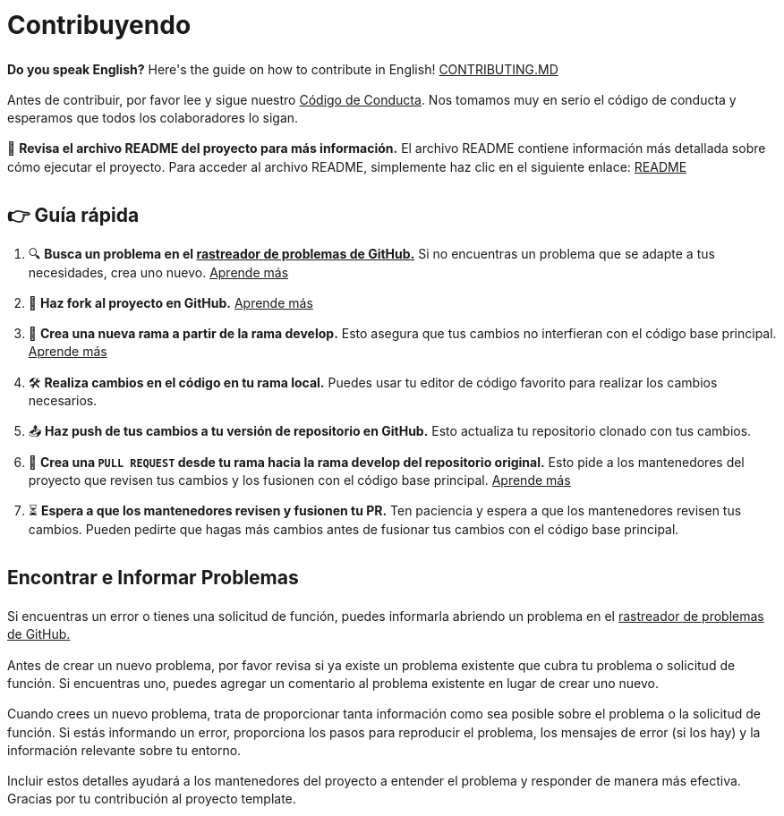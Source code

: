 

# Contribuyendo

**Do you speak English?** Here's the guide on how to contribute in English! [CONTRIBUTING.MD](../CONTRIBUTING.md)

Antes de contribuir, por favor lee y sigue nuestro [Código de Conducta](./CODE_OF_CONDUCT_ES.md). Nos tomamos muy en serio el código de conducta y esperamos que todos los colaboradores lo sigan.

📖 **Revisa el archivo README del proyecto para más información.** El archivo README contiene información más detallada sobre cómo ejecutar el proyecto. Para acceder al archivo README, simplemente haz clic en el siguiente enlace: [README](../../README.md)

## 👉 Guía rápida

1. 🔍 **Busca un problema en el [rastreador de problemas de GitHub.](https://github.com/Tech-Code1/NX-boilerplate.Nestjs-Angular16-Postgres-RESTfull-TypeORM-Storybook/issues)** Si no encuentras un problema que se adapte a tus necesidades, crea uno nuevo. [Aprende más](#encontrar-e-informar-problemas)

2. 🍴 **Haz fork al proyecto en GitHub.** [Aprende más](#cómo-hacer-fork-del-proyecto)

3. 🌿 **Crea una nueva rama a partir de la rama develop.** Esto asegura que tus cambios no interfieran con el código base principal. [Aprende más](#creando-una-nueva-rama)

4. 🛠️ **Realiza cambios en el código en tu rama local.** Puedes usar tu editor de código favorito para realizar los cambios necesarios.

5. 📤 **Haz push de tus cambios a tu versión de repositorio en GitHub.** Esto actualiza tu repositorio clonado con tus cambios.

6. 🚀 **Crea una `PULL REQUEST` desde tu rama hacia la rama develop del repositorio original.** Esto pide a los mantenedores del proyecto que revisen tus cambios y los fusionen con el código base principal. [Aprende más](#creando-un-pull-request)

7. ⏳ **Espera a que los mantenedores revisen y fusionen tu PR.** Ten paciencia y espera a que los mantenedores revisen tus cambios. Pueden pedirte que hagas más cambios antes de fusionar tus cambios con el código base principal.

## Encontrar e Informar Problemas

Si encuentras un error o tienes una solicitud de función, puedes informarla abriendo un problema en el [rastreador de problemas de GitHub.](https://github.com/Tech-Code1/NX-boilerplate.Nestjs-Angular16-Postgres-RESTfull-TypeORM-Storybook/issues)

Antes de crear un nuevo problema, por favor revisa si ya existe un problema existente que cubra tu problema o solicitud de función. Si encuentras uno, puedes agregar un comentario al problema existente en lugar de crear uno nuevo.

Cuando crees un nuevo problema, trata de proporcionar tanta información como sea posible sobre el problema o la solicitud de función. Si estás informando un error, proporciona los pasos para reproducir el problema, los mensajes de error (si los hay) y la información relevante sobre tu entorno.

Incluir estos detalles ayudará a los mantenedores del proyecto a entender el problema y responder de manera más efectiva. Gracias por tu contribución al proyecto template.
